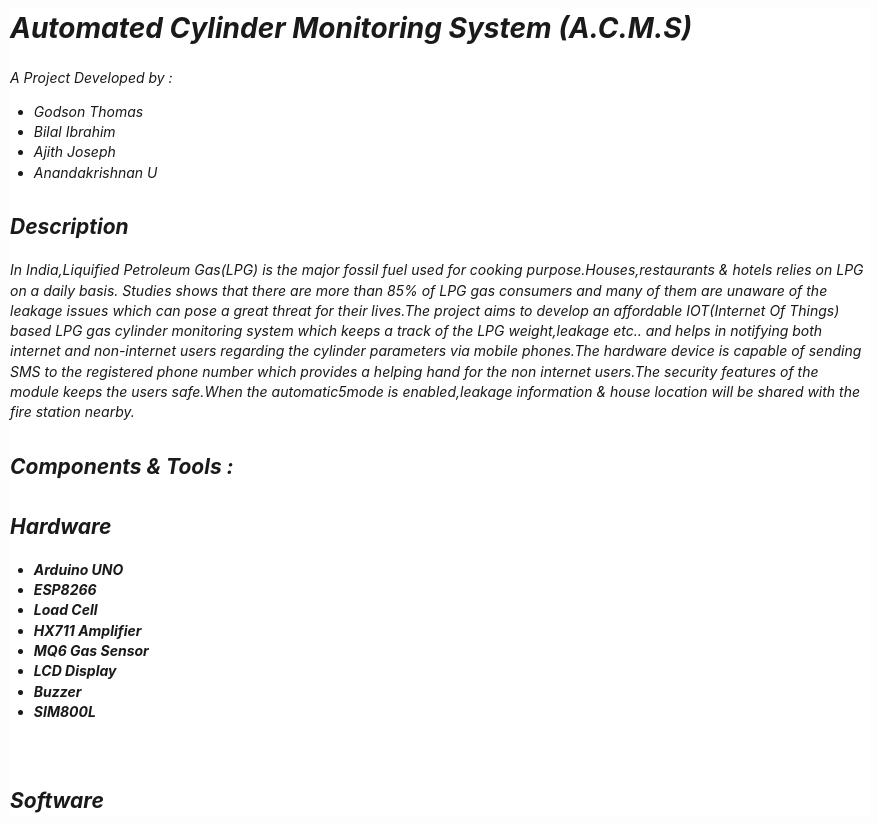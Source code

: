 

# ***_Automated Cylinder Monitoring System (A.C.M.S)_***

_A Project Developed by :_ 
<br>


* *Godson Thomas* <br>
* *Bilal Ibrahim* <br>
* *Ajith Joseph* <br>
* *Anandakrishnan U* <br>







## ***_Description_***

_In India,Liquified Petroleum Gas(LPG) is the major fossil fuel used for cooking purpose.Houses,restaurants & hotels relies on LPG on a daily basis. Studies shows that there are more than 85% of LPG gas consumers and many of them are unaware of the leakage issues which can pose a great threat for their lives.The project aims to develop an affordable IOT(Internet Of Things) based LPG gas cylinder monitoring system which keeps a track of the LPG weight,leakage etc.. and helps in notifying both internet and non-internet users regarding the cylinder parameters via mobile phones.The hardware device is capable of sending SMS to the registered phone number which provides a helping hand for the non internet users.The security features of the module keeps the users safe.When the automatic5mode is enabled,leakage information & house location will be shared with the fire station nearby._




## ***_Components & Tools :_***

## ***Hardware*** <br>
<p float="left">
  



* ***Arduino UNO*** <br>
* ***ESP8266***<br>
* ***Load Cell***<br>
* ***HX711 Amplifier***<br>
* ***MQ6 Gas Sensor***<br>
* ***LCD Display*** <br>
* ***Buzzer***<br>
* ***SIM800L***<br>

</p><br>







## ***Software*** 
<p float="right">
